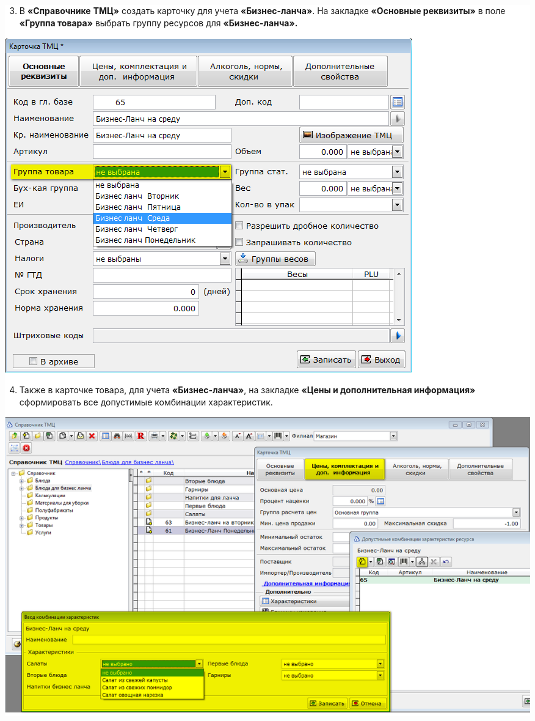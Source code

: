 3.  В **«Справочнике** **ТМЦ»** создать карточку для учета **«Бизнес-ланча»**. На закладке **«Основные реквизиты»** в поле **«Группа товара»** выбрать группу ресурсов для **«Бизнес-ланча».**

![группа товара](/images/user-guide/references/image62.png)

4.  Также в карточке товара, для учета **«Бизнес-ланча»**, на закладке **«Цены и дополнительная информация»** сформировать все допустимые комбинации характеристик.

![формирование характеристик](/images/user-guide/references/image63.png)
